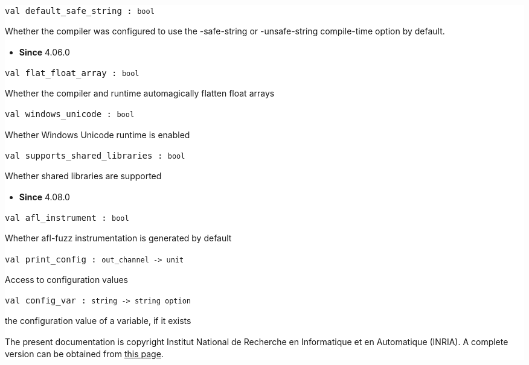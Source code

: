 <pre><span id="VALdefault_safe_string"><span class="keyword">val</span> default_safe_string</span> : <code class="type">bool</code></pre><div class="info ">
<div class="info-desc">
<p>Whether the compiler was configured to use the -safe-string
    or -unsafe-string compile-time option by default.</p>
</div>
<ul class="info-attributes">
<li><b>Since</b> 4.06.0</li>
</ul>
</div>

<pre><span id="VALflat_float_array"><span class="keyword">val</span> flat_float_array</span> : <code class="type">bool</code></pre><div class="info ">
<div class="info-desc">
<p>Whether the compiler and runtime automagically flatten float
    arrays</p>
</div>
</div>

<pre><span id="VALwindows_unicode"><span class="keyword">val</span> windows_unicode</span> : <code class="type">bool</code></pre><div class="info ">
<div class="info-desc">
<p>Whether Windows Unicode runtime is enabled</p>
</div>
</div>

<pre><span id="VALsupports_shared_libraries"><span class="keyword">val</span> supports_shared_libraries</span> : <code class="type">bool</code></pre><div class="info ">
<div class="info-desc">
<p>Whether shared libraries are supported</p>
</div>
<ul class="info-attributes">
<li><b>Since</b> 4.08.0</li>
</ul>
</div>

<pre><span id="VALafl_instrument"><span class="keyword">val</span> afl_instrument</span> : <code class="type">bool</code></pre><div class="info ">
<div class="info-desc">
<p>Whether afl-fuzz instrumentation is generated by default</p>
</div>
</div>

<pre><span id="VALprint_config"><span class="keyword">val</span> print_config</span> : <code class="type">out_channel -&gt; unit</code></pre><div class="info ">
<div class="info-desc">
<p>Access to configuration values</p>
</div>
</div>

<pre><span id="VALconfig_var"><span class="keyword">val</span> config_var</span> : <code class="type">string -&gt; string option</code></pre><div class="info ">
<div class="info-desc">
<p>the configuration value of a variable, if it exists</p>
</div>
</div>

<div class="copyright">The present documentation is copyright Institut National de Recherche en Informatique et en Automatique (INRIA). A complete version can be obtained from <a href="http://caml.inria.fr/pub/docs/manual-ocaml/">this page</a>.</div></div>